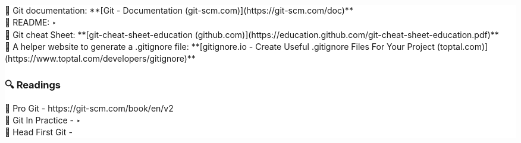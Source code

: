 <aside>
📖  Git documentation: **[Git - Documentation (git-scm.com)](https://git-scm.com/doc)**

</aside>

<aside>
📖  README: ‣

</aside>

<aside>
📄 Git cheat Sheet: **[git-cheat-sheet-education (github.com)](https://education.github.com/git-cheat-sheet-education.pdf)**

</aside>

<aside>
🔧 A helper website to generate a .gitignore file: **[gitignore.io - Create Useful .gitignore Files For Your Project (toptal.com)](https://www.toptal.com/developers/gitignore)**

</aside>

### 🔍 Readings

<aside>
📕  Pro Git - https://git-scm.com/book/en/v2

</aside>

<aside>
📗 Git In Practice - ‣

</aside>

<aside>
📘 Head First Git -

</aside>
